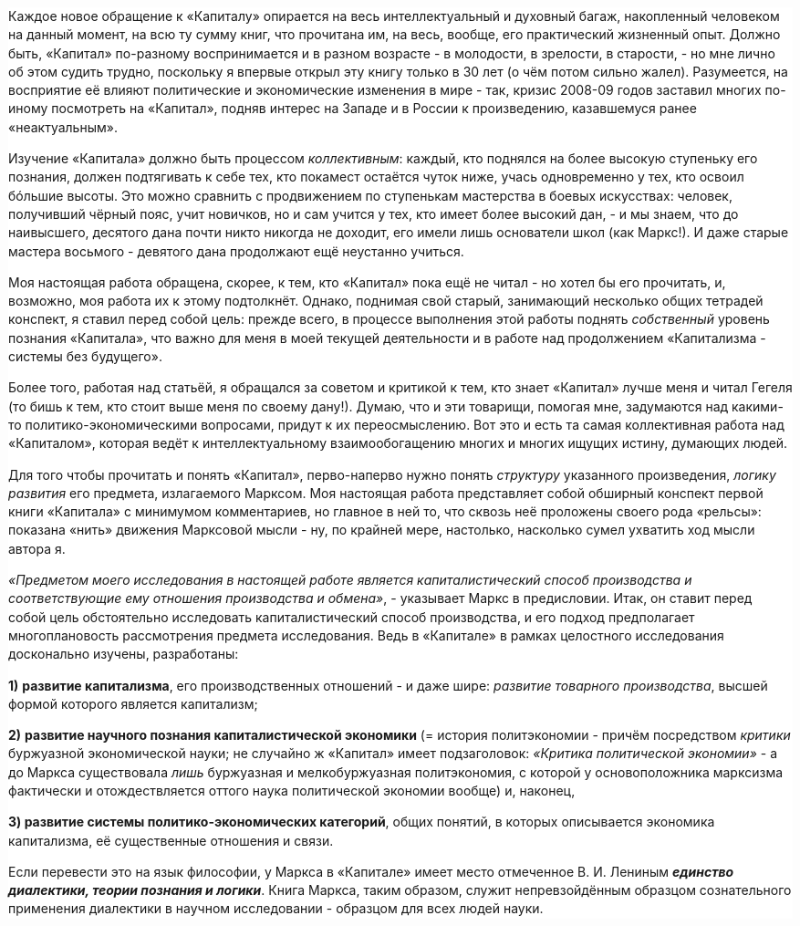 Каждое новое обращение к «Капиталу» опирается на весь интеллектуальный и духовный багаж, накопленный человеком на данный момент, на всю ту сумму книг, что прочитана им, на весь, вообще, его практический жизненный опыт. Должно быть, «Капитал» по-разному воспринимается и в разном возрасте - в молодости, в зрелости, в старости, - но мне лично об этом судить трудно, поскольку я впервые открыл эту книгу только в 30 лет (о чём потом сильно жалел). Разумеется, на восприятие её влияют политические и экономические изменения в мире - так, кризис 2008-09 годов заставил многих по-иному посмотреть на «Капитал», подняв интерес на Западе и в России к произведению, казавшемуся ранее «неактуальным».

Изучение «Капитала» должно быть процессом *коллективным*: каждый, кто поднялся на более высокую ступеньку его познания, должен подтягивать к себе тех, кто покамест остаётся чуток ниже, учась одновременно у тех, кто освоил бóльшие высоты. Это можно сравнить с продвижением по ступенькам мастерства в боевых искусствах: человек, получивший чёрный пояс, учит новичков, но и сам учится у тех, кто имеет более высокий дан, - и мы знаем, что до наивысшего, десятого дана почти никто никогда не доходит, его имели лишь основатели школ (как Маркс!). И даже старые мастера восьмого - девятого дана продолжают ещё неустанно учиться.

Моя настоящая работа обращена, скорее, к тем, кто «Капитал» пока ещё не читал - но хотел бы его прочитать, и, возможно, моя работа их к этому подтолкнёт. Однако, поднимая свой старый, занимающий несколько общих тетрадей конспект, я ставил перед собой цель: прежде всего, в процессе выполнения этой работы поднять *собственный* уровень познания «Капитала», что важно для меня в моей текущей деятельности и в работе над продолжением «Капитализма - системы без будущего».

Более того, работая над статьёй, я обращался за советом и критикой к тем, кто знает «Капитал» лучше меня и читал Гегеля (то бишь к тем, кто стоит выше меня по своему дану!). Думаю, что и эти товарищи, помогая мне, задумаются над какими-то политико-экономическими вопросами, придут к их переосмыслению. Вот это и есть та самая коллективная работа над «Капиталом», которая ведёт к интеллектуальному взаимообогащению многих и многих ищущих истину, думающих людей.

Для того чтобы прочитать и понять «Капитал», перво-наперво нужно понять *структуру* указанного произведения, *логику развития* его предмета, излагаемого Марксом. Моя настоящая работа представляет собой обширный конспект первой книги «Капитала» с минимумом комментариев, но главное в ней то, что сквозь неё проложены своего рода «рельсы»: показана «нить» движения Марксовой мысли - ну, по крайней мере, настолько, насколько сумел ухватить ход мысли автора я.

*«Предметом моего исследования в настоящей работе является капиталистический способ производства и соответствующие ему отношения производства и обмена»*, - указывает Маркс в предисловии. Итак, он ставит перед собой цель обстоятельно исследовать капиталистический способ производства, и его подход предполагает многоплановость рассмотрения предмета исследования. Ведь в «Капитале» в рамках целостного исследования досконально изучены, разработаны:

**1)** **развитие капитализма**, его производственных отношений - и даже шире: *развитие товарного производства*, высшей формой которого является капитализм;

**2)** **развитие научного познания капиталистической экономики** (= история политэкономии - причём посредством *критики* буржуазной экономической науки; не случайно ж «Капитал» имеет подзаголовок: *«Критика политической экономии»* - а до Маркса существовала *лишь* буржуазная и мелкобуржуазная политэкономия, с которой у основоположника марксизма фактически и отождествляется оттого наука политической экономии вообще) и, наконец,

**3) развитие системы политико-экономических категорий**, общих понятий, в которых описывается экономика капитализма, её существенные отношения и связи.

Если перевести это на язык философии, у Маркса в «Капитале» имеет место отмеченное В. И. Лениным ***единство диалектики, теории познания и логики***. Книга Маркса, таким образом, служит непревзойдённым образцом сознательного применения диалектики в научном исследовании - образцом для всех людей науки.
